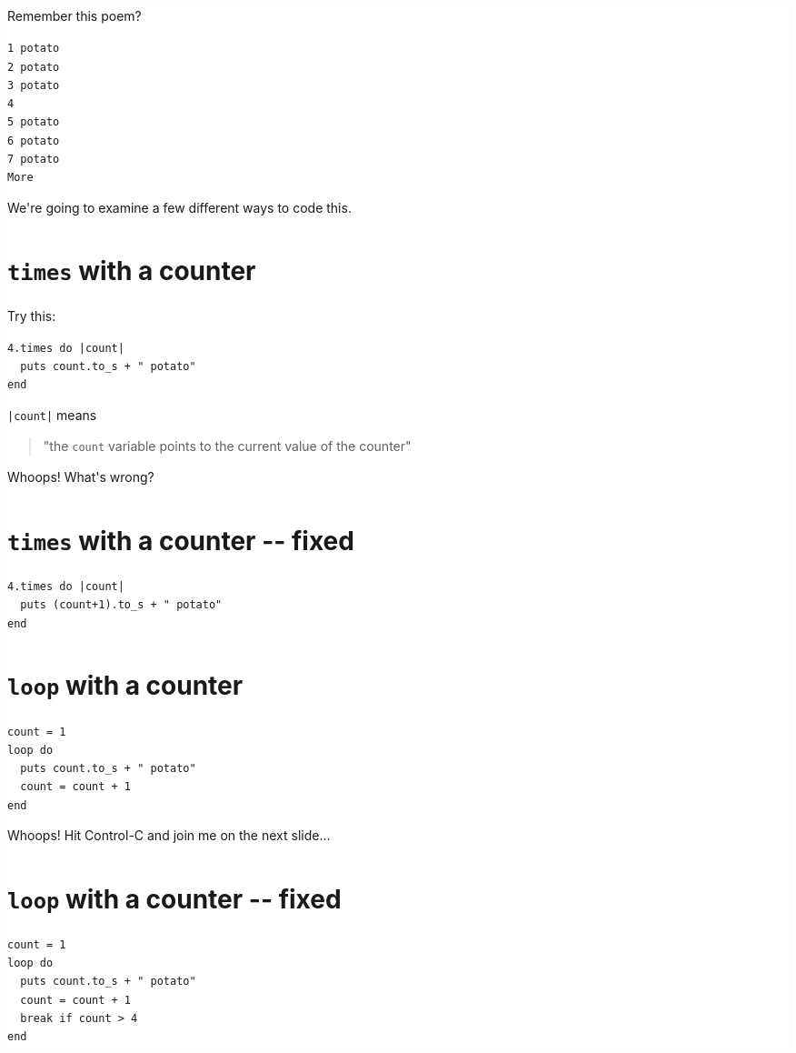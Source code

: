 Remember this poem?

    1 potato
    2 potato
    3 potato
    4
    5 potato
    6 potato
    7 potato
    More

We're going to examine a few different ways to code this.

# `times` with a counter

Try this:

    4.times do |count|
      puts count.to_s + " potato"
    end

`|count|` means

> "the `count` variable points to the current value of the counter"

Whoops! What's wrong?

# `times` with a counter -- fixed

    4.times do |count|
      puts (count+1).to_s + " potato"
    end

# `loop` with a counter

    count = 1
    loop do
      puts count.to_s + " potato"
      count = count + 1
    end

Whoops! Hit Control-C and join me on the next slide...

# `loop` with a counter -- fixed

    count = 1
    loop do
      puts count.to_s + " potato"
      count = count + 1
      break if count > 4
    end
